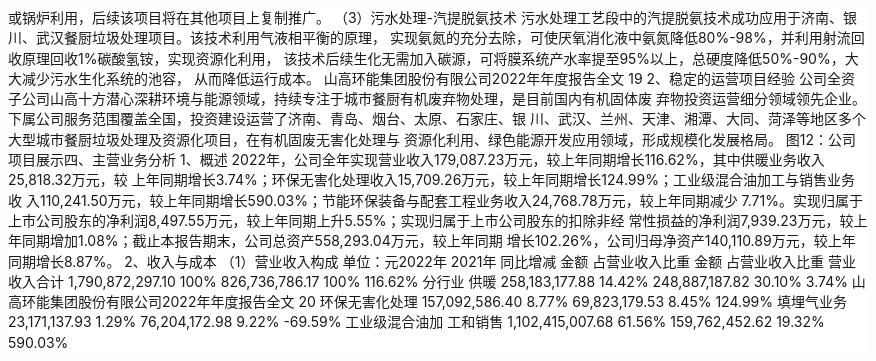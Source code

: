 或锅炉利用，后续该项目将在其他项目上复制推广。
（3）污水处理-汽提脱氨技术
污水处理工艺段中的汽提脱氨技术成功应用于济南、银川、武汉餐厨垃圾处理项目。该技术利用气液相平衡的原理，
实现氨氮的充分去除，可使厌氧消化液中氨氮降低80%-98%，并利用射流回收原理回收1%碳酸氢铵，实现资源化利用，
该技术后续生化无需加入碳源，可将膜系统产水率提至95%以上，总硬度降低50%-90%，大大减少污水生化系统的池容，
从而降低运行成本。
山高环能集团股份有限公司2022年年度报告全文
19
2、稳定的运营项目经验
公司全资子公司山高十方潜心深耕环境与能源领域，持续专注于城市餐厨有机废弃物处理，是目前国内有机固体废
弃物投资运营细分领域领先企业。下属公司服务范围覆盖全国，投资建设运营了济南、青岛、烟台、太原、石家庄、银
川、武汉、兰州、天津、湘潭、大同、菏泽等地区多个大型城市餐厨垃圾处理及资源化项目，在有机固废无害化处理与
资源化利用、绿色能源开发应用领域，形成规模化发展格局。
图12：公司项目展示四、主营业务分析
1、概述
2022年，公司全年实现营业收入179,087.23万元，较上年同期增长116.62%，其中供暖业务收入25,818.32万元，较
上年同期增长3.74%；环保无害化处理收入15,709.26万元，较上年同期增长124.99%；工业级混合油加工与销售业务收
入110,241.50万元，较上年同期增长590.03%；节能环保装备与配套工程业务收入24,768.78万元，较上年同期减少
7.71%。实现归属于上市公司股东的净利润8,497.55万元，较上年同期上升5.55%；实现归属于上市公司股东的扣除非经
常性损益的净利润7,939.23万元，较上年同期增加1.08%；截止本报告期末，公司总资产558,293.04万元，较上年同期
增长102.26%，公司归母净资产140,110.89万元，较上年同期增长8.87%。
2、收入与成本
（1）营业收入构成
单位：元2022年
2021年
同比增减
金额
占营业收入比重
金额
占营业收入比重
营业收入合计
1,790,872,297.10
100%
826,736,786.17
100%
116.62%
分行业
供暖
258,183,177.88
14.42%
248,887,187.82
30.10%
3.74%
山高环能集团股份有限公司2022年年度报告全文
20
环保无害化处理
157,092,586.40
8.77%
69,823,179.53
8.45%
124.99%
填埋气业务
23,171,137.93
1.29%
76,204,172.98
9.22%
-69.59%
工业级混合油加
工和销售
1,102,415,007.68
61.56%
159,762,452.62
19.32%
590.03%